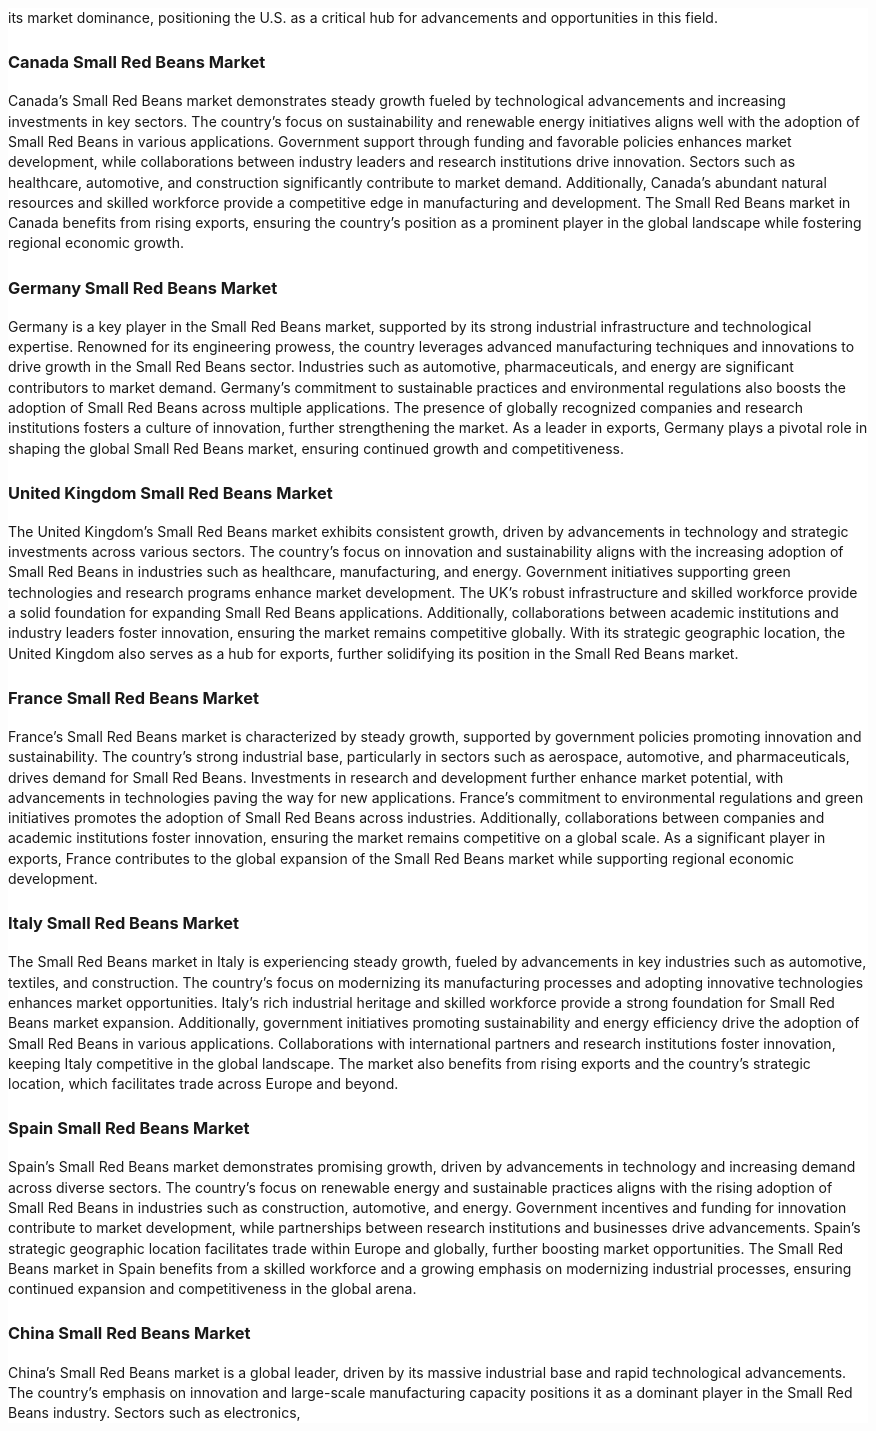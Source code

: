 its market dominance, positioning the U.S. as a critical hub for advancements and opportunities in this field.</p><h3>Canada Small Red Beans Market</h3><p>Canada&rsquo;s Small Red Beans market demonstrates steady growth fueled by technological advancements and increasing investments in key sectors. The country&rsquo;s focus on sustainability and renewable energy initiatives aligns well with the adoption of Small Red Beans in various applications. Government support through funding and favorable policies enhances market development, while collaborations between industry leaders and research institutions drive innovation. Sectors such as healthcare, automotive, and construction significantly contribute to market demand. Additionally, Canada&rsquo;s abundant natural resources and skilled workforce provide a competitive edge in manufacturing and development. The Small Red Beans market in Canada benefits from rising exports, ensuring the country&rsquo;s position as a prominent player in the global landscape while fostering regional economic growth.</p><h3>Germany Small Red Beans Market</h3><p>Germany is a key player in the Small Red Beans market, supported by its strong industrial infrastructure and technological expertise. Renowned for its engineering prowess, the country leverages advanced manufacturing techniques and innovations to drive growth in the Small Red Beans sector. Industries such as automotive, pharmaceuticals, and energy are significant contributors to market demand. Germany&rsquo;s commitment to sustainable practices and environmental regulations also boosts the adoption of Small Red Beans across multiple applications. The presence of globally recognized companies and research institutions fosters a culture of innovation, further strengthening the market. As a leader in exports, Germany plays a pivotal role in shaping the global Small Red Beans market, ensuring continued growth and competitiveness.</p><h3>United Kingdom Small Red Beans Market</h3><p>The United Kingdom&rsquo;s Small Red Beans market exhibits consistent growth, driven by advancements in technology and strategic investments across various sectors. The country&rsquo;s focus on innovation and sustainability aligns with the increasing adoption of Small Red Beans in industries such as healthcare, manufacturing, and energy. Government initiatives supporting green technologies and research programs enhance market development. The UK&rsquo;s robust infrastructure and skilled workforce provide a solid foundation for expanding Small Red Beans applications. Additionally, collaborations between academic institutions and industry leaders foster innovation, ensuring the market remains competitive globally. With its strategic geographic location, the United Kingdom also serves as a hub for exports, further solidifying its position in the Small Red Beans market.</p><h3>France Small Red Beans Market</h3><p>France&rsquo;s Small Red Beans market is characterized by steady growth, supported by government policies promoting innovation and sustainability. The country&rsquo;s strong industrial base, particularly in sectors such as aerospace, automotive, and pharmaceuticals, drives demand for Small Red Beans. Investments in research and development further enhance market potential, with advancements in technologies paving the way for new applications. France&rsquo;s commitment to environmental regulations and green initiatives promotes the adoption of Small Red Beans across industries. Additionally, collaborations between companies and academic institutions foster innovation, ensuring the market remains competitive on a global scale. As a significant player in exports, France contributes to the global expansion of the Small Red Beans market while supporting regional economic development.</p><h3>Italy Small Red Beans Market</h3><p>The Small Red Beans market in Italy is experiencing steady growth, fueled by advancements in key industries such as automotive, textiles, and construction. The country&rsquo;s focus on modernizing its manufacturing processes and adopting innovative technologies enhances market opportunities. Italy&rsquo;s rich industrial heritage and skilled workforce provide a strong foundation for Small Red Beans market expansion. Additionally, government initiatives promoting sustainability and energy efficiency drive the adoption of Small Red Beans in various applications. Collaborations with international partners and research institutions foster innovation, keeping Italy competitive in the global landscape. The market also benefits from rising exports and the country&rsquo;s strategic location, which facilitates trade across Europe and beyond.</p><h3>Spain Small Red Beans Market</h3><p>Spain&rsquo;s Small Red Beans market demonstrates promising growth, driven by advancements in technology and increasing demand across diverse sectors. The country&rsquo;s focus on renewable energy and sustainable practices aligns with the rising adoption of Small Red Beans in industries such as construction, automotive, and energy. Government incentives and funding for innovation contribute to market development, while partnerships between research institutions and businesses drive advancements. Spain&rsquo;s strategic geographic location facilitates trade within Europe and globally, further boosting market opportunities. The Small Red Beans market in Spain benefits from a skilled workforce and a growing emphasis on modernizing industrial processes, ensuring continued expansion and competitiveness in the global arena.</p><h3>China Small Red Beans Market</h3><p>China&rsquo;s Small Red Beans market is a global leader, driven by its massive industrial base and rapid technological advancements. The country&rsquo;s emphasis on innovation and large-scale manufacturing capacity positions it as a dominant player in the Small Red Beans industry. Sectors such as electronics,